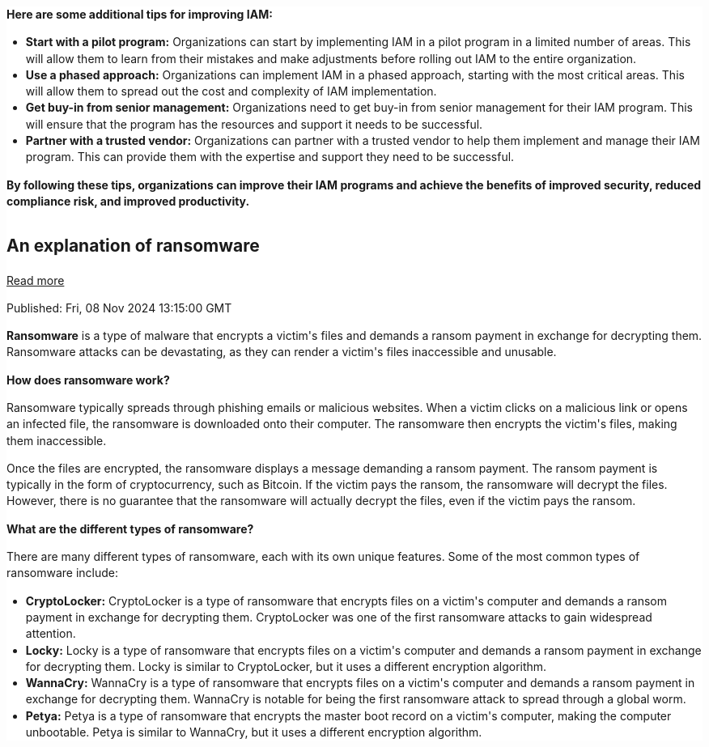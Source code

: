 **Here are some additional tips for improving IAM:**

* **Start with a pilot program:** Organizations can start by implementing IAM in a pilot program in a limited number of areas. This will allow them to learn from their mistakes and make adjustments before rolling out IAM to the entire organization.
* **Use a phased approach:** Organizations can implement IAM in a phased approach, starting with the most critical areas. This will allow them to spread out the cost and complexity of IAM implementation.
* **Get buy-in from senior management:** Organizations need to get buy-in from senior management for their IAM program. This will ensure that the program has the resources and support it needs to be successful.
* **Partner with a trusted vendor:** Organizations can partner with a trusted vendor to help them implement and manage their IAM program. This can provide them with the expertise and support they need to be successful.

**By following these tips, organizations can improve their IAM programs and achieve the benefits of improved security, reduced compliance risk, and improved productivity.**

## An explanation of ransomware
[Read more](https://www.techtarget.com/whatis/video/An-explanation-of-ransomware)

Published: Fri, 08 Nov 2024 13:15:00 GMT

**Ransomware** is a type of malware that encrypts a victim's files and demands a ransom payment in exchange for decrypting them. Ransomware attacks can be devastating, as they can render a victim's files inaccessible and unusable.

**How does ransomware work?**

Ransomware typically spreads through phishing emails or malicious websites. When a victim clicks on a malicious link or opens an infected file, the ransomware is downloaded onto their computer. The ransomware then encrypts the victim's files, making them inaccessible.

Once the files are encrypted, the ransomware displays a message demanding a ransom payment. The ransom payment is typically in the form of cryptocurrency, such as Bitcoin. If the victim pays the ransom, the ransomware will decrypt the files. However, there is no guarantee that the ransomware will actually decrypt the files, even if the victim pays the ransom.

**What are the different types of ransomware?**

There are many different types of ransomware, each with its own unique features. Some of the most common types of ransomware include:

* **CryptoLocker:** CryptoLocker is a type of ransomware that encrypts files on a victim's computer and demands a ransom payment in exchange for decrypting them. CryptoLocker was one of the first ransomware attacks to gain widespread attention.
* **Locky:** Locky is a type of ransomware that encrypts files on a victim's computer and demands a ransom payment in exchange for decrypting them. Locky is similar to CryptoLocker, but it uses a different encryption algorithm.
* **WannaCry:** WannaCry is a type of ransomware that encrypts files on a victim's computer and demands a ransom payment in exchange for decrypting them. WannaCry is notable for being the first ransomware attack to spread through a global worm.
* **Petya:** Petya is a type of ransomware that encrypts the master boot record on a victim's computer, making the computer unbootable. Petya is similar to WannaCry, but it uses a different encryption algorithm.
